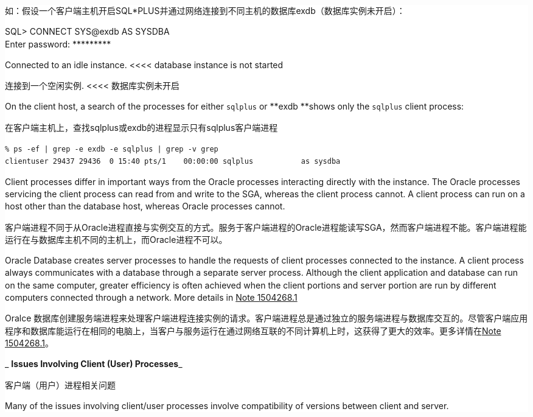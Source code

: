 如：假设一个客户端主机开启SQL*PLUS并通过网络连接到不同主机的数据库exdb（数据库实例未开启）：

  

SQL> CONNECT SYS@exdb AS SYSDBA  
Enter password: *********

Connected to an idle instance. <<<< database instance is not started

连接到一个空闲实例. <<<< 数据库实例未开启

  

On the client host, a search of the processes for either `sqlplus` or **exdb
**shows only the `sqlplus` client process:

在客户端主机上，查找sqlplus或exdb的进程显示只有sqlplus客户端进程

  

    
    
    % ps -ef | grep -e exdb -e sqlplus | grep -v grep
    clientuser 29437 29436  0 15:40 pts/1    00:00:00 sqlplus           as sysdba
    

  

Client processes differ in important ways from the Oracle processes
interacting directly with the instance. The Oracle processes servicing the
client process can read from and write to the SGA, whereas the client process
cannot. A client process can run on a host other than the database host,
whereas Oracle processes cannot.

客户端进程不同于从Oracle进程直接与实例交互的方式。服务于客户端进程的Oracle进程能读写SGA，然而客户端进程不能。客户端进程能运行在与数据库主机不同的主机上，而Oracle进程不可以。

  

Oracle Database creates server processes to handle the requests of client
processes connected to the instance. A client process always communicates with
a database through a separate server process. Although the client application
and database can run on the same computer, greater efficiency is often
achieved when the client portions and server portion are run by different
computers connected through a network. More details in [Note
1504268.1](https://support.oracle.com/epmos/faces/DocumentDisplay?parent=DOCUMENT&sourceId=1512275.1&id=1504268.1
"Note 1504268.1 Master Note Oracle \(client\) Process")

Oralce
数据库创建服务端进程来处理客户端进程连接实例的请求。客户端进程总是通过独立的服务端进程与数据库交互的。尽管客户端应用程序和数据库能运行在相同的电脑上，当客户与服务运行在通过网络互联的不同计算机上时，这获得了更大的效率。更多详情在[Note
1504268.1](https://support.oracle.com/epmos/faces/DocumentDisplay?parent=DOCUMENT&sourceId=1512275.1&id=1504268.1
"Note 1504268.1 Master Note Oracle \(client\) Process")。

  

 _ **Issues Involving Client (User) Processes**_

客户端（用户）进程相关问题

  

Many of the issues involving client/user processes involve compatibility of
versions between client and server.
